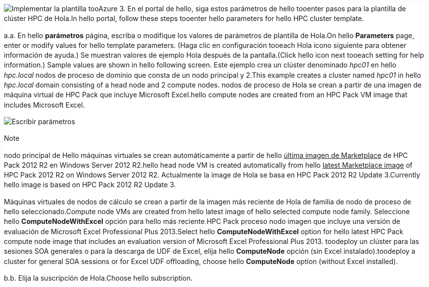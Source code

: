    ![Implementar la plantilla tooAzure][github]
3. <span data-ttu-id="ba010-138">En el portal de hello, siga estos parámetros de hello tooenter pasos para la plantilla de clúster HPC de Hola.</span><span class="sxs-lookup"><span data-stu-id="ba010-138">In hello portal, follow these steps tooenter hello parameters for hello HPC cluster template.</span></span>
   
   <span data-ttu-id="ba010-139">a.</span><span class="sxs-lookup"><span data-stu-id="ba010-139">a.</span></span> <span data-ttu-id="ba010-140">En hello **parámetros** página, escriba o modifique los valores de parámetros de plantilla de Hola.</span><span class="sxs-lookup"><span data-stu-id="ba010-140">On hello **Parameters** page, enter or modify values for hello template parameters.</span></span> <span data-ttu-id="ba010-141">(Haga clic en configuración tooeach Hola icono siguiente para obtener información de ayuda.) Se muestran valores de ejemplo Hola después de la pantalla.</span><span class="sxs-lookup"><span data-stu-id="ba010-141">(Click hello icon next tooeach setting for help information.) Sample values are shown in hello following screen.</span></span> <span data-ttu-id="ba010-142">Este ejemplo crea un clúster denominado *hpc01* en hello *hpc.local* nodos de proceso de dominio que consta de un nodo principal y 2.</span><span class="sxs-lookup"><span data-stu-id="ba010-142">This example creates a cluster named *hpc01* in hello *hpc.local* domain consisting of a head node and 2 compute nodes.</span></span> <span data-ttu-id="ba010-143">nodos de proceso de Hola se crean a partir de una imagen de máquina virtual de HPC Pack que incluye Microsoft Excel.</span><span class="sxs-lookup"><span data-stu-id="ba010-143">hello compute nodes are created from an HPC Pack VM image that includes Microsoft Excel.</span></span>
   
   ![Escribir parámetros][parameters-new-portal]
   
   > [!NOTE]
   > <span data-ttu-id="ba010-145">nodo principal de Hello máquinas virtuales se crean automáticamente a partir de hello [última imagen de Marketplace](https://azure.microsoft.com/marketplace/partners/microsoft/hpcpack2012r2onwindowsserver2012r2/) de HPC Pack 2012 R2 en Windows Server 2012 R2.</span><span class="sxs-lookup"><span data-stu-id="ba010-145">hello head node VM is created automatically from hello [latest Marketplace image](https://azure.microsoft.com/marketplace/partners/microsoft/hpcpack2012r2onwindowsserver2012r2/) of HPC Pack 2012 R2 on Windows Server 2012 R2.</span></span> <span data-ttu-id="ba010-146">Actualmente la image de Hola se basa en HPC Pack 2012 R2 Update 3.</span><span class="sxs-lookup"><span data-stu-id="ba010-146">Currently hello image is based on HPC Pack 2012 R2 Update 3.</span></span>
   > 
   > <span data-ttu-id="ba010-147">Máquinas virtuales de nodos de cálculo se crean a partir de la imagen más reciente de Hola de familia de nodo de proceso de hello seleccionado.</span><span class="sxs-lookup"><span data-stu-id="ba010-147">Compute node VMs are created from hello latest image of hello selected compute node family.</span></span> <span data-ttu-id="ba010-148">Seleccione hello **ComputeNodeWithExcel** opción para hello más reciente HPC Pack proceso nodo imagen que incluye una versión de evaluación de Microsoft Excel Professional Plus 2013.</span><span class="sxs-lookup"><span data-stu-id="ba010-148">Select hello **ComputeNodeWithExcel** option for hello latest HPC Pack compute node image that includes an evaluation version of Microsoft Excel Professional Plus 2013.</span></span> <span data-ttu-id="ba010-149">toodeploy un clúster para las sesiones SOA generales o para la descarga de UDF de Excel, elija hello **ComputeNode** opción (sin Excel instalado).</span><span class="sxs-lookup"><span data-stu-id="ba010-149">toodeploy a cluster for general SOA sessions or for Excel UDF offloading, choose hello **ComputeNode** option (without Excel installed).</span></span>
   > 
   > 
   
   <span data-ttu-id="ba010-150">b.</span><span class="sxs-lookup"><span data-stu-id="ba010-150">b.</span></span> <span data-ttu-id="ba010-151">Elija la suscripción de Hola.</span><span class="sxs-lookup"><span data-stu-id="ba010-151">Choose hello subscription.</span></span>
   

[scenario]: ./media/excel-cluster-hpcpack/scenario.png
[github]: ./media/excel-cluster-hpcpack/github.png
[template]: ./media/excel-cluster-hpcpack/template.png
[parameters]: ./media/excel-cluster-hpcpack/parameters.png
[parameters-new-portal]: ./media/excel-cluster-hpcpack/parameters-new-portal.png
[create]: ./media/excel-cluster-hpcpack/create.png
[connect]: ./media/excel-cluster-hpcpack/connect.png
[cert]: ./media/excel-cluster-hpcpack/cert.png
[addin]: ./media/excel-cluster-hpcpack/addin.png
[macro]: ./media/excel-cluster-hpcpack/macro.png
[options]: ./media/excel-cluster-hpcpack/options.png
[run]: ./media/excel-cluster-hpcpack/run.png
[endpoint]: ./media/excel-cluster-hpcpack/endpoint.png
[endpoint-new-portal]: ./media/excel-cluster-hpcpack/endpoint-new-portal.png
[udf]: ./media/excel-cluster-hpcpack/udf.png